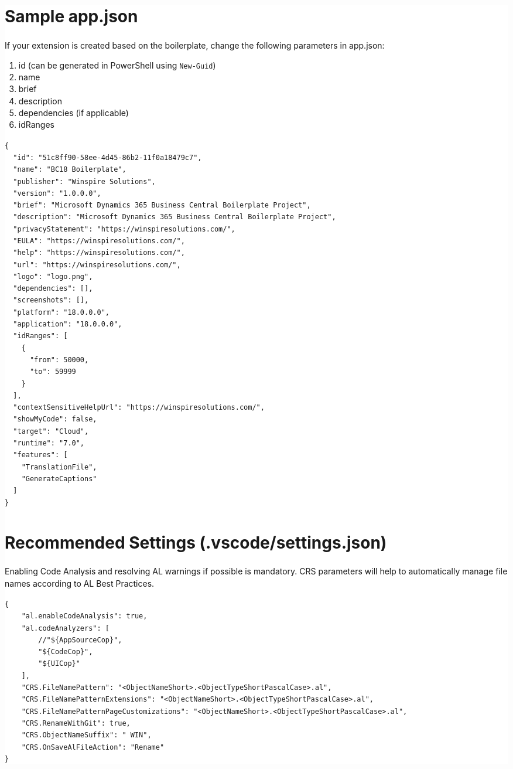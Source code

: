 # Sample app.json
If your extension is created based on the boilerplate, change the following parameters in app.json:
1. id (can be generated in PowerShell using `New-Guid`)
2. name
3. brief
4. description
5. dependencies (if applicable)
6. idRanges
```
{
  "id": "51c8ff90-58ee-4d45-86b2-11f0a18479c7",
  "name": "BC18 Boilerplate",
  "publisher": "Winspire Solutions",
  "version": "1.0.0.0",
  "brief": "Microsoft Dynamics 365 Business Central Boilerplate Project",
  "description": "Microsoft Dynamics 365 Business Central Boilerplate Project",
  "privacyStatement": "https://winspiresolutions.com/",
  "EULA": "https://winspiresolutions.com/",
  "help": "https://winspiresolutions.com/",
  "url": "https://winspiresolutions.com/",
  "logo": "logo.png",
  "dependencies": [],
  "screenshots": [],
  "platform": "18.0.0.0",
  "application": "18.0.0.0",
  "idRanges": [
    {
      "from": 50000,
      "to": 59999
    }
  ],
  "contextSensitiveHelpUrl": "https://winspiresolutions.com/",
  "showMyCode": false,
  "target": "Cloud",
  "runtime": "7.0",
  "features": [
    "TranslationFile",
    "GenerateCaptions"
  ]
}
```

# Recommended Settings (.vscode/settings.json)
Enabling Code Analysis and resolving AL warnings if possible is mandatory. CRS parameters will help to automatically manage file names according to AL Best Practices.
```
{
    "al.enableCodeAnalysis": true,
    "al.codeAnalyzers": [
        //"${AppSourceCop}",
        "${CodeCop}",
        "${UICop}"
    ],
    "CRS.FileNamePattern": "<ObjectNameShort>.<ObjectTypeShortPascalCase>.al",
    "CRS.FileNamePatternExtensions": "<ObjectNameShort>.<ObjectTypeShortPascalCase>.al",
    "CRS.FileNamePatternPageCustomizations": "<ObjectNameShort>.<ObjectTypeShortPascalCase>.al",
    "CRS.RenameWithGit": true,
    "CRS.ObjectNameSuffix": " WIN",
    "CRS.OnSaveAlFileAction": "Rename"
}

```